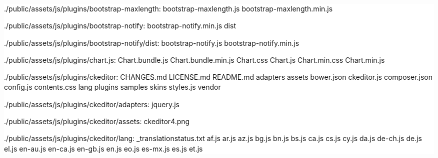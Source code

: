 ./public/assets/js/plugins/bootstrap-maxlength:
bootstrap-maxlength.js
bootstrap-maxlength.min.js

./public/assets/js/plugins/bootstrap-notify:
bootstrap-notify.min.js
dist

./public/assets/js/plugins/bootstrap-notify/dist:
bootstrap-notify.js
bootstrap-notify.min.js

./public/assets/js/plugins/chart.js:
Chart.bundle.js
Chart.bundle.min.js
Chart.css
Chart.js
Chart.min.css
Chart.min.js

./public/assets/js/plugins/ckeditor:
CHANGES.md
LICENSE.md
README.md
adapters
assets
bower.json
ckeditor.js
composer.json
config.js
contents.css
lang
plugins
samples
skins
styles.js
vendor

./public/assets/js/plugins/ckeditor/adapters:
jquery.js

./public/assets/js/plugins/ckeditor/assets:
ckeditor4.png

./public/assets/js/plugins/ckeditor/lang:
_translationstatus.txt
af.js
ar.js
az.js
bg.js
bn.js
bs.js
ca.js
cs.js
cy.js
da.js
de-ch.js
de.js
el.js
en-au.js
en-ca.js
en-gb.js
en.js
eo.js
es-mx.js
es.js
et.js